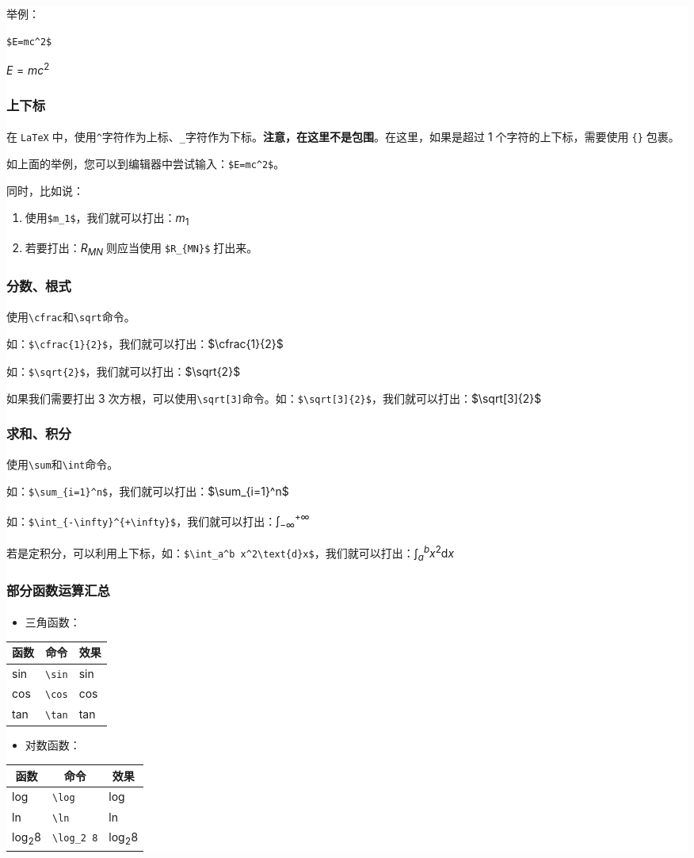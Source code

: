举例：

```
$E=mc^2$
```

$E=mc^2$

### 上下标

在 `LaTeX` 中，使用`^`字符作为上标、`_`字符作为下标。**注意，在这里不是包围**。在这里，如果是超过 1 个字符的上下标，需要使用 `{}` 包裹。

如上面的举例，您可以到编辑器中尝试输入：`$E=mc^2$`。

同时，比如说：

1. 使用`$m_1$`，我们就可以打出：$m_1$

2. 若要打出：$R_{MN}$ 则应当使用 `$R_{MN}$` 打出来。

### 分数、根式

使用`\cfrac`和`\sqrt`命令。

如：`$\cfrac{1}{2}$`，我们就可以打出：$\cfrac{1}{2}$

如：`$\sqrt{2}$`，我们就可以打出：$\sqrt{2}$

如果我们需要打出 3 次方根，可以使用`\sqrt[3]`命令。如：`$\sqrt[3]{2}$`，我们就可以打出：$\sqrt[3]{2}$

### 求和、积分

使用`\sum`和`\int`命令。

如：`$\sum_{i=1}^n$`，我们就可以打出：$\sum_{i=1}^n$

如：`$\int_{-\infty}^{+\infty}$`，我们就可以打出：$\int_{-\infty}^{+\infty}$

若是定积分，可以利用上下标，如：`$\int_a^b x^2\text{d}x$`，我们就可以打出：$\int_a^b x^2\text{d}x$

### 部分函数运算汇总

- 三角函数：

| 函数 | 命令 | 效果 |
| --- | --- | --- |
| $\sin$ | `\sin` | $\sin$ |
| $\cos$ | `\cos` | $\cos$ |
| $\tan$ | `\tan` | $\tan$ |

- 对数函数：

| 函数 | 命令 | 效果 |
| --- | --- | --- |
| $\log$ | `\log` | $\log$ |
| $\ln$ | `\ln` | $\ln$ |
| $\log_2 8$ | `\log_2 8` | $\log_2 8$ |
